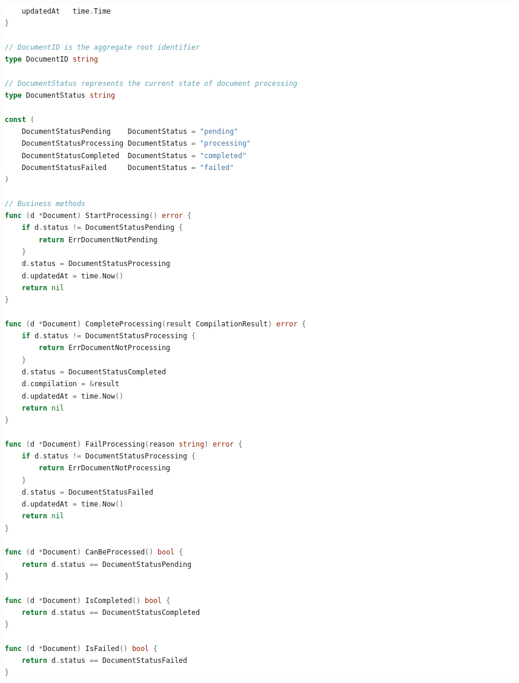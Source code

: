 ```go
    updatedAt   time.Time
}

// DocumentID is the aggregate root identifier
type DocumentID string

// DocumentStatus represents the current state of document processing
type DocumentStatus string

const (
    DocumentStatusPending    DocumentStatus = "pending"
    DocumentStatusProcessing DocumentStatus = "processing"
    DocumentStatusCompleted  DocumentStatus = "completed"
    DocumentStatusFailed     DocumentStatus = "failed"
)

// Business methods
func (d *Document) StartProcessing() error {
    if d.status != DocumentStatusPending {
        return ErrDocumentNotPending
    }
    d.status = DocumentStatusProcessing
    d.updatedAt = time.Now()
    return nil
}

func (d *Document) CompleteProcessing(result CompilationResult) error {
    if d.status != DocumentStatusProcessing {
        return ErrDocumentNotProcessing
    }
    d.status = DocumentStatusCompleted
    d.compilation = &result
    d.updatedAt = time.Now()
    return nil
}

func (d *Document) FailProcessing(reason string) error {
    if d.status != DocumentStatusProcessing {
        return ErrDocumentNotProcessing
    }
    d.status = DocumentStatusFailed
    d.updatedAt = time.Now()
    return nil
}

func (d *Document) CanBeProcessed() bool {
    return d.status == DocumentStatusPending
}

func (d *Document) IsCompleted() bool {
    return d.status == DocumentStatusCompleted
}

func (d *Document) IsFailed() bool {
    return d.status == DocumentStatusFailed
}
```
